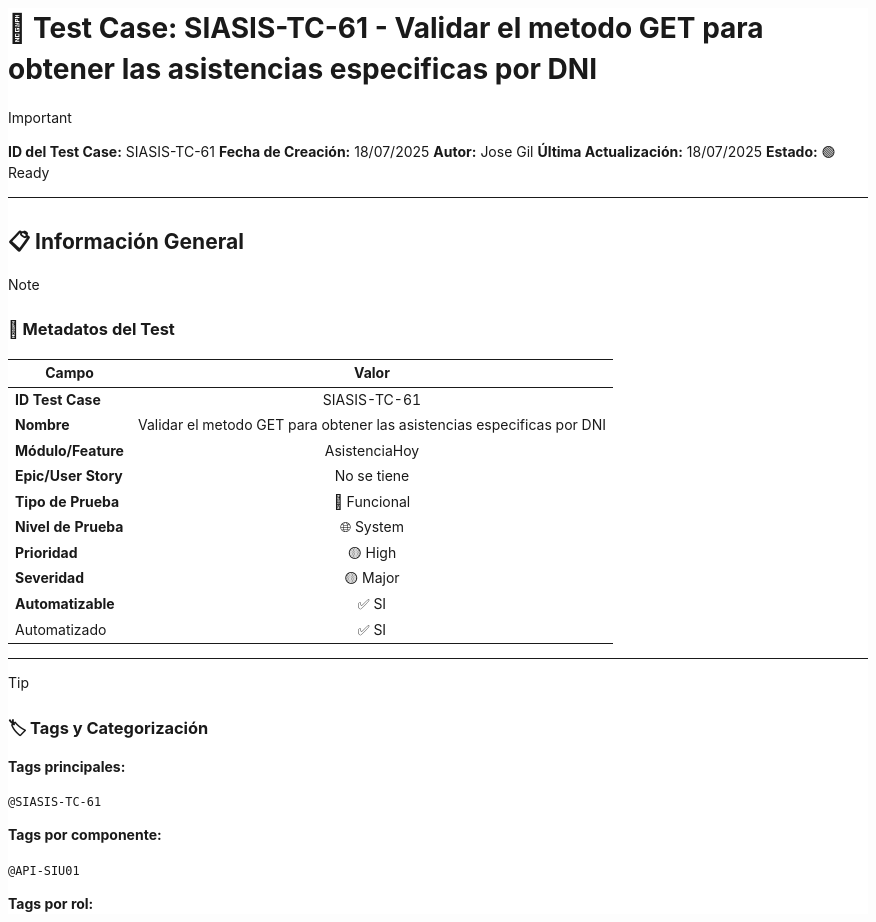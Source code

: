# 🧪 Test Case: SIASIS-TC-61 - Validar el metodo GET para obtener las asistencias especificas por DNI

> [!IMPORTANT]
> **ID del Test Case:** SIASIS-TC-61
> **Fecha de Creación:** 18/07/2025
> **Autor:** Jose Gil
> **Última Actualización:** 18/07/2025
> **Estado:** 🟢 Ready

---

## 📋 Información General

> [!NOTE]
>
> ### 🔖 Metadatos del Test
>
>
> | Campo               |                                    Valor                                    |
> | --------------------- | :----------------------------------------------------------------------------: |
> | **ID Test Case**    |                                 SIASIS-TC-61                                |
> | **Nombre**          | Validar el metodo GET para obtener las asistencias especificas por DNI |
> | **Módulo/Feature** |                                AsistenciaHoy                                |
> | **Epic/User Story** |                                 No se tiene                                 |
> | **Tipo de Prueba**  |                                 🔧 Funcional                                 |
> | **Nivel de Prueba** |                                  🌐 System                                  |
> | **Prioridad**       |                                   🟡 High                                   |
> | **Severidad**       |                                   🟡 Major                                   |
> | **Automatizable**   |                                    ✅ SI                                    |
> | Automatizado        |                                    ✅ SI                                    |

---

> [!TIP]
>
> ### 🏷️ Tags y Categorización
>
> **Tags principales:**
>
> ```gherkin
> @SIASIS-TC-61
> ```
>
> **Tags por componente:**
>
> ```gherkin
> @API-SIU01
> ```
>
> **Tags por rol:**
>